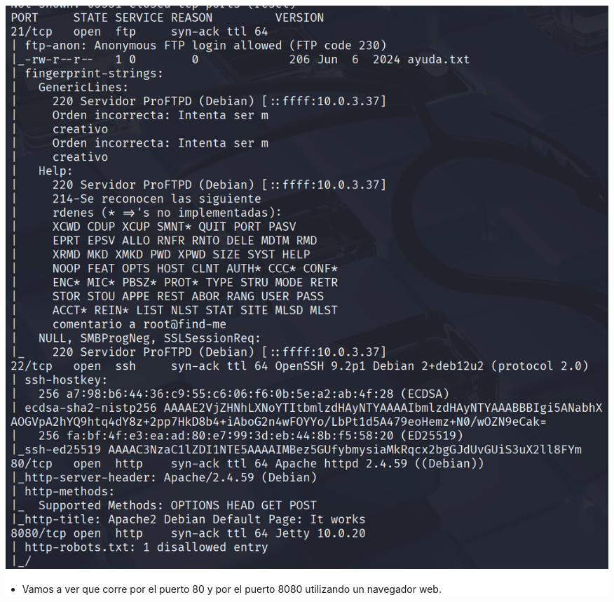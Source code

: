 ![image.png](./imagenes/image%20183.png)

- Vamos a ver que corre por el puerto 80 y por el puerto 8080 utilizando un navegador web.
    